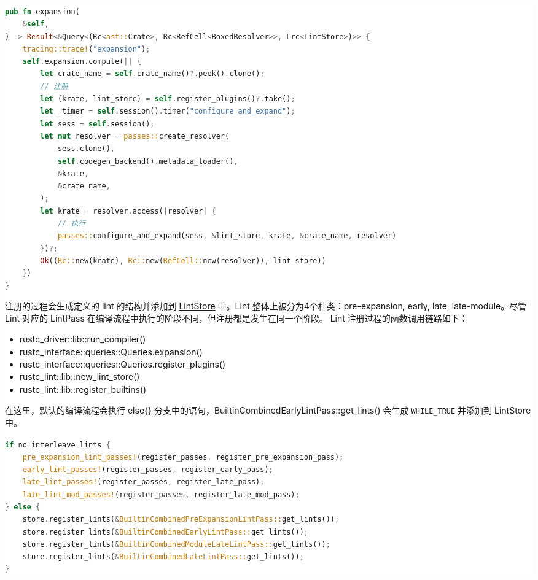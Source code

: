```rust
pub fn expansion(
    &self,
) -> Result<&Query<(Rc<ast::Crate>, Rc<RefCell<BoxedResolver>>, Lrc<LintStore>)>> {
    tracing::trace!("expansion");
    self.expansion.compute(|| {
        let crate_name = self.crate_name()?.peek().clone();
        // 注册
        let (krate, lint_store) = self.register_plugins()?.take(); 
        let _timer = self.session().timer("configure_and_expand");
        let sess = self.session();
        let mut resolver = passes::create_resolver(
            sess.clone(),
            self.codegen_backend().metadata_loader(),
            &krate,
            &crate_name,
        );
        let krate = resolver.access(|resolver| {
            // 执行
            passes::configure_and_expand(sess, &lint_store, krate, &crate_name, resolver)
        })?;
        Ok((Rc::new(krate), Rc::new(RefCell::new(resolver)), lint_store))
    })
}
```

注册的过程会生成定义的 lint 的结构并添加到 [LintStore](https://rustc-dev-guide.rust-lang.org/diagnostics/lintstore.html) 中。Lint 整体上被分为4个种类：pre-expansion, early, late,  late-module。尽管 Lint 对应的 LintPass 在编译流程中执行的阶段不同，但注册都是发生在同一个阶段。
Lint 注册过程的函数调用链路如下：

- rustc_driver::lib::run_compiler()
- rustc_interface::queries::Queries.expansion()
- rustc_interface::queries::Queries.register_plugins()
- rustc_lint::lib::new_lint_store()
- rustc_lint::lib::register_builtins()

在这里，默认的编译流程会执行 else{} 分支中的语句，BuiltinCombinedEarlyLintPass::get_lints() 会生成 `WHILE_TRUE` 并添加到 LintStore中。

```rust
if no_interleave_lints {
    pre_expansion_lint_passes!(register_passes, register_pre_expansion_pass);
    early_lint_passes!(register_passes, register_early_pass);
    late_lint_passes!(register_passes, register_late_pass);
    late_lint_mod_passes!(register_passes, register_late_mod_pass);
} else {
    store.register_lints(&BuiltinCombinedPreExpansionLintPass::get_lints());
    store.register_lints(&BuiltinCombinedEarlyLintPass::get_lints());
    store.register_lints(&BuiltinCombinedModuleLateLintPass::get_lints());
    store.register_lints(&BuiltinCombinedLateLintPass::get_lints());
}
```
